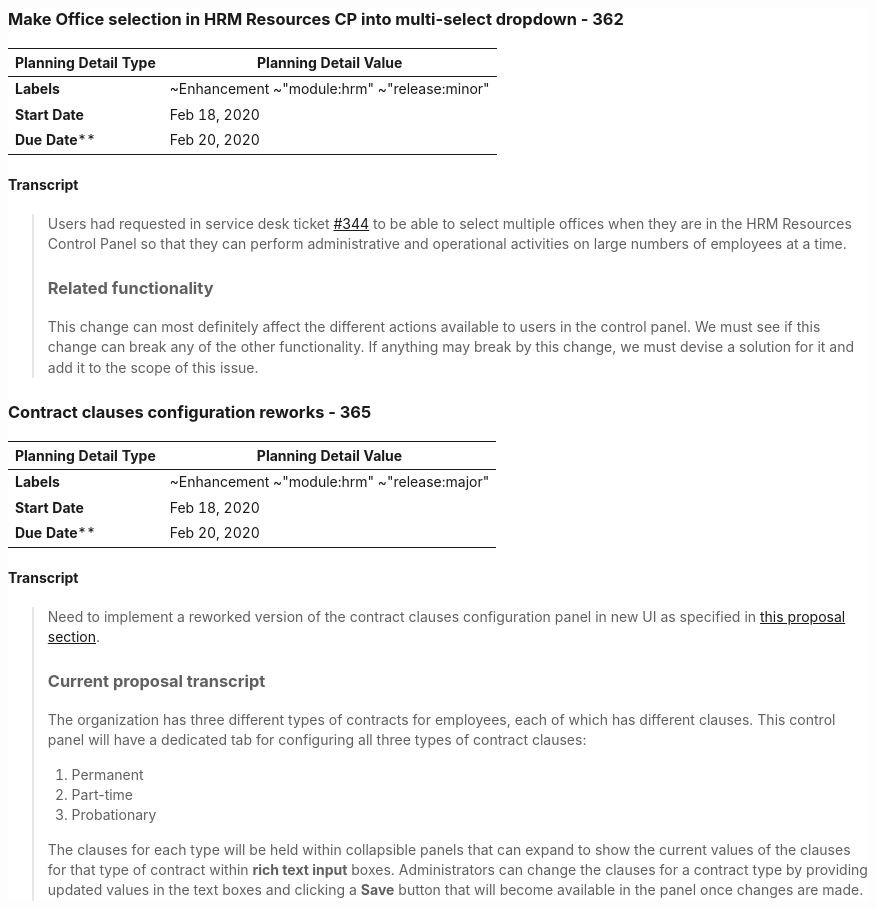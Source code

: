
### Make Office selection in HRM Resources CP into multi-select dropdown - 362

| **Planning Detail Type** | Planning Detail Value                       |
| ------------------------ | ------------------------------------------- |
| **Labels**               | ~Enhancement ~"module:hrm" ~"release:minor" |
| **Start Date**           | Feb 18, 2020                                |
| **Due Date****           | Feb 20, 2020                                |

#### Transcript

> Users had requested in service desk ticket [#344]() to be able to select multiple offices when they are in the HRM Resources Control Panel so that they can perform administrative and operational activities on large numbers of employees at a time.
>
> ### Related functionality
>
> This change can most definitely affect the different actions available to users in the control panel. We must see if this change can break any of the other functionality. If anything may break by this change, we must devise a solution for it and add it to the scope of this issue.

### Contract clauses configuration reworks - 365

| **Planning Detail Type** | Planning Detail Value                       |
| ------------------------ | ------------------------------------------- |
| **Labels**               | ~Enhancement ~"module:hrm" ~"release:major" |
| **Start Date**           | Feb 18, 2020                                |
| **Due Date****           | Feb 20, 2020                                |

#### Transcript

> Need to implement a reworked version of the contract clauses configuration panel in new UI as specified in [this proposal section](https://gitlab.com/edgsolutions-engineering/clear-fusion/issues/212#employee-contract-clauses).
>
> ### Current proposal transcript
>
> The organization has three different types of contracts for employees, each of which has different clauses. This control panel will have a dedicated tab for configuring all three types of contract clauses:
>
> 1. Permanent
> 2. Part-time
> 3. Probationary
>
> The clauses for each type will be held within collapsible panels that can expand to show the current values of the clauses for that type of contract within **rich text input** boxes. Administrators can change the clauses for a contract type by providing updated values in the text boxes and clicking a **Save** button that will become available in the panel once changes are made.
